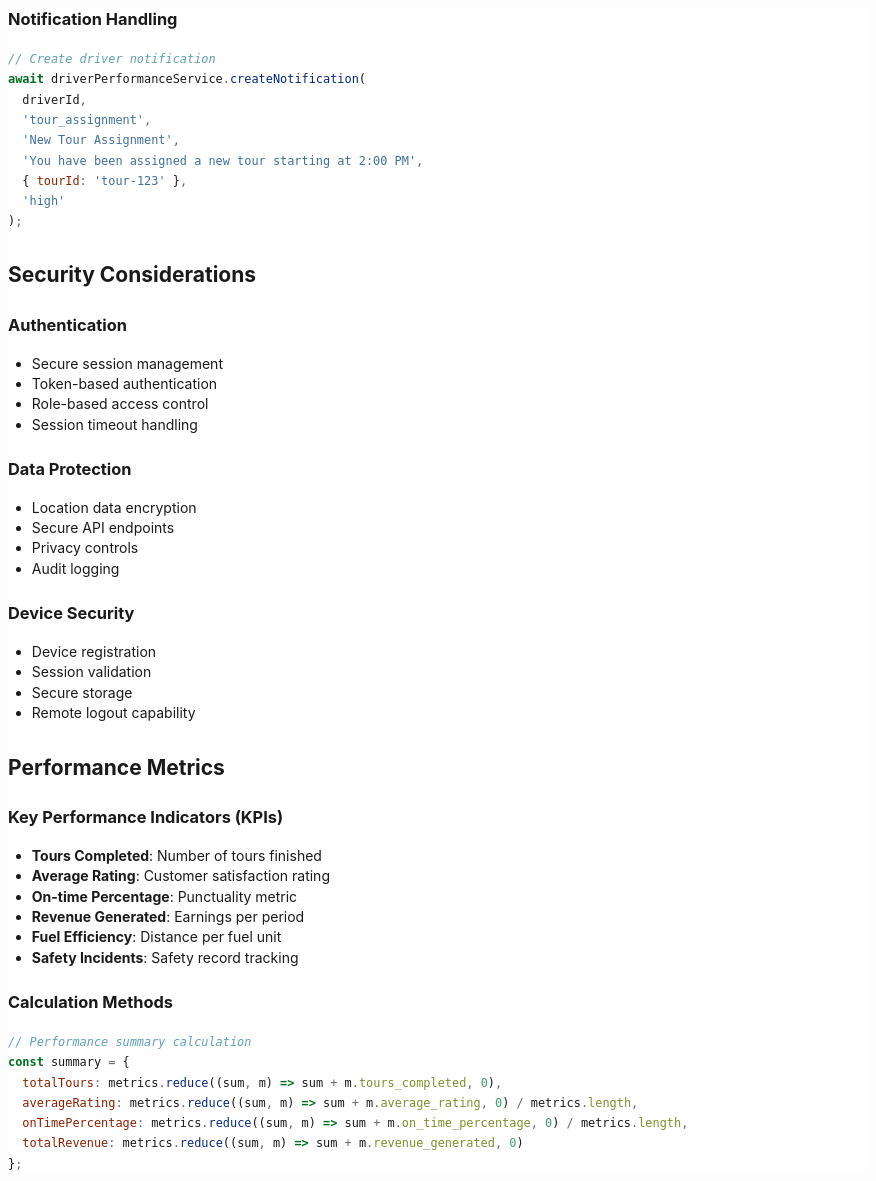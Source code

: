 ### Notification Handling
```javascript
// Create driver notification
await driverPerformanceService.createNotification(
  driverId,
  'tour_assignment',
  'New Tour Assignment',
  'You have been assigned a new tour starting at 2:00 PM',
  { tourId: 'tour-123' },
  'high'
);
```

## Security Considerations

### Authentication
- Secure session management
- Token-based authentication
- Role-based access control
- Session timeout handling

### Data Protection
- Location data encryption
- Secure API endpoints
- Privacy controls
- Audit logging

### Device Security
- Device registration
- Session validation
- Secure storage
- Remote logout capability

## Performance Metrics

### Key Performance Indicators (KPIs)
- **Tours Completed**: Number of tours finished
- **Average Rating**: Customer satisfaction rating
- **On-time Percentage**: Punctuality metric
- **Revenue Generated**: Earnings per period
- **Fuel Efficiency**: Distance per fuel unit
- **Safety Incidents**: Safety record tracking

### Calculation Methods
```javascript
// Performance summary calculation
const summary = {
  totalTours: metrics.reduce((sum, m) => sum + m.tours_completed, 0),
  averageRating: metrics.reduce((sum, m) => sum + m.average_rating, 0) / metrics.length,
  onTimePercentage: metrics.reduce((sum, m) => sum + m.on_time_percentage, 0) / metrics.length,
  totalRevenue: metrics.reduce((sum, m) => sum + m.revenue_generated, 0)
};
```
